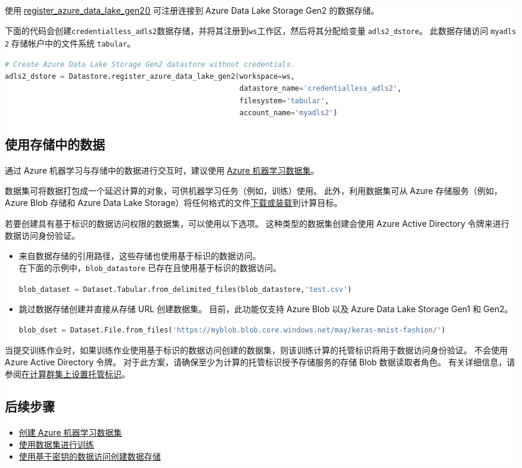 使用 [register_azure_data_lake_gen2()](/python/api/azureml-core/azureml.core.datastore.datastore#register-azure-data-lake-gen2-workspace--datastore-name--filesystem--account-name--tenant-id--client-id--client-secret--resource-url-none--authority-url-none--protocol-none--endpoint-none--overwrite-false-) 可注册连接到 Azure Data Lake Storage Gen2 的数据存储。

下面的代码会创建`credentialless_adls2`数据存储，并将其注册到`ws`工作区，然后将其分配给变量 `adls2_dstore`。 此数据存储访问 `myadls2` 存储帐户中的文件系统 `tabular`。  

```python
# Create Azure Data Lake Storage Gen2 datastore without credentials.
adls2_dstore = Datastore.register_azure_data_lake_gen2(workspace=ws, 
                                                       datastore_name='credentialless_adls2', 
                                                       filesystem='tabular', 
                                                       account_name='myadls2')
```

## <a name="use-data-in-storage"></a>使用存储中的数据

通过 Azure 机器学习与存储中的数据进行交互时，建议使用 [Azure 机器学习数据集](how-to-create-register-datasets.md)。 

数据集可将数据打包成一个延迟计算的对象，可供机器学习任务（例如，训练）使用。 此外，利用数据集可从 Azure 存储服务（例如，Azure Blob 存储和 Azure Data Lake Storage）将任何格式的文件[下载或装载](how-to-train-with-datasets.md#mount-vs-download)到计算目标。


若要创建具有基于标识的数据访问权限的数据集，可以使用以下选项。 这种类型的数据集创建会使用 Azure Active Directory 令牌来进行数据访问身份验证。 

*  来自数据存储的引用路径，这些存储也使用基于标识的数据访问。 
<br>在下面的示例中，`blob_datastore` 已存在且使用基于标识的数据访问。   

    ```python
    blob_dataset = Dataset.Tabular.from_delimited_files(blob_datastore,'test.csv') 
    ```

* 跳过数据存储创建并直接从存储 URL 创建数据集。 目前，此功能仅支持 Azure Blob 以及 Azure Data Lake Storage Gen1 和 Gen2。

    ```python
    blob_dset = Dataset.File.from_files('https://myblob.blob.core.windows.net/may/keras-mnist-fashion/')
    ```

当提交训练作业时，如果训练作业使用基于标识的数据访问创建的数据集，则该训练计算的托管标识将用于数据访问身份验证。 不会使用 Azure Active Directory 令牌。 对于此方案，请确保至少为计算的托管标识授予存储服务的存储 Blob 数据读取者角色。 有关详细信息，请参阅[在计算群集上设置托管标识](how-to-create-attach-compute-cluster.md#managed-identity)。 

## <a name="next-steps"></a>后续步骤

* [创建 Azure 机器学习数据集](how-to-create-register-datasets.md)
* [使用数据集进行训练](how-to-train-with-datasets.md)
* [使用基于密钥的数据访问创建数据存储](how-to-access-data.md)